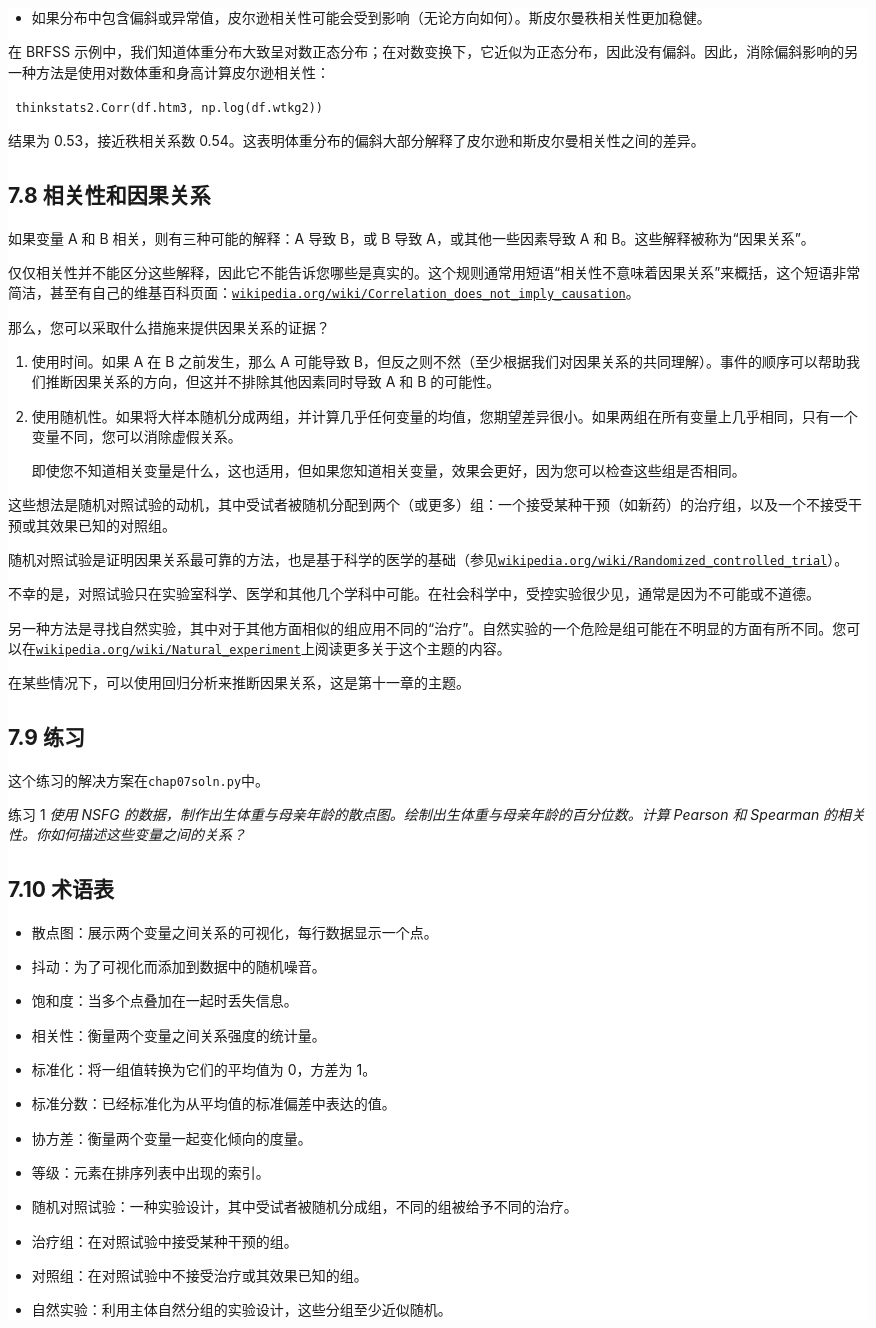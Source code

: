 +   如果分布中包含偏斜或异常值，皮尔逊相关性可能会受到影响（无论方向如何）。斯皮尔曼秩相关性更加稳健。

在 BRFSS 示例中，我们知道体重分布大致呈对数正态分布；在对数变换下，它近似为正态分布，因此没有偏斜。因此，消除偏斜影响的另一种方法是使用对数体重和身高计算皮尔逊相关性：

```py
 thinkstats2.Corr(df.htm3, np.log(df.wtkg2)) 
```

结果为 0.53，接近秩相关系数 0.54。这表明体重分布的偏斜大部分解释了皮尔逊和斯皮尔曼相关性之间的差异。

## 7.8 相关性和因果关系

如果变量 A 和 B 相关，则有三种可能的解释：A 导致 B，或 B 导致 A，或其他一些因素导致 A 和 B。这些解释被称为“因果关系”。

仅仅相关性并不能区分这些解释，因此它不能告诉您哪些是真实的。这个规则通常用短语“相关性不意味着因果关系”来概括，这个短语非常简洁，甚至有自己的维基百科页面：[`wikipedia.org/wiki/Correlation_does_not_imply_causation`](http://wikipedia.org/wiki/Correlation_does_not_imply_causation)。

那么，您可以采取什么措施来提供因果关系的证据？

1.  使用时间。如果 A 在 B 之前发生，那么 A 可能导致 B，但反之则不然（至少根据我们对因果关系的共同理解）。事件的顺序可以帮助我们推断因果关系的方向，但这并不排除其他因素同时导致 A 和 B 的可能性。

1.  使用随机性。如果将大样本随机分成两组，并计算几乎任何变量的均值，您期望差异很小。如果两组在所有变量上几乎相同，只有一个变量不同，您可以消除虚假关系。

    即使您不知道相关变量是什么，这也适用，但如果您知道相关变量，效果会更好，因为您可以检查这些组是否相同。

这些想法是随机对照试验的动机，其中受试者被随机分配到两个（或更多）组：一个接受某种干预（如新药）的治疗组，以及一个不接受干预或其效果已知的对照组。

随机对照试验是证明因果关系最可靠的方法，也是基于科学的医学的基础（参见[`wikipedia.org/wiki/Randomized_controlled_trial`](http://wikipedia.org/wiki/Randomized_controlled_trial)）。

不幸的是，对照试验只在实验室科学、医学和其他几个学科中可能。在社会科学中，受控实验很少见，通常是因为不可能或不道德。

另一种方法是寻找自然实验，其中对于其他方面相似的组应用不同的“治疗”。自然实验的一个危险是组可能在不明显的方面有所不同。您可以在[`wikipedia.org/wiki/Natural_experiment`](http://wikipedia.org/wiki/Natural_experiment)上阅读更多关于这个主题的内容。

在某些情况下，可以使用回归分析来推断因果关系，这是第十一章的主题。

## 7.9 练习

这个练习的解决方案在`chap07soln.py`中。

练习 1 *使用 NSFG 的数据，制作出生体重与母亲年龄的散点图。绘制出生体重与母亲年龄的百分位数。计算 Pearson 和 Spearman 的相关性。你如何描述这些变量之间的关系？*

## 7.10 术语表

+   散点图：展示两个变量之间关系的可视化，每行数据显示一个点。

+   抖动：为了可视化而添加到数据中的随机噪音。

+   饱和度：当多个点叠加在一起时丢失信息。

+   相关性：衡量两个变量之间关系强度的统计量。

+   标准化：将一组值转换为它们的平均值为 0，方差为 1。

+   标准分数：已经标准化为从平均值的标准偏差中表达的值。

+   协方差：衡量两个变量一起变化倾向的度量。

+   等级：元素在排序列表中出现的索引。

+   随机对照试验：一种实验设计，其中受试者被随机分成组，不同的组被给予不同的治疗。

+   治疗组：在对照试验中接受某种干预的组。

+   对照组：在对照试验中不接受治疗或其效果已知的组。

+   自然实验：利用主体自然分组的实验设计，这些分组至少近似随机。
